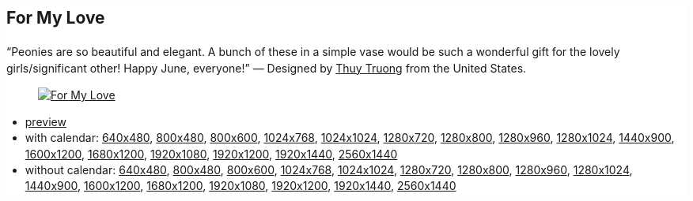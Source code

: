 ## For My Love

“Peonies are so beautiful and elegant. A bunch of these in a simple vase would be such a wonderful gift for the lovely girls/significant other! Happy June, everyone!” — Designed by <a href="https://thuykitchen.wordpress.com/">Thuy Truong</a> from the United States.

<figure><a title="For My Love" href="https://smashingmagazine.com/files/wallpapers/june-16/for-my-love/june-16-for-my-love-full.jpg"><img loading="lazy" decoding="async" src="https://archive.smashing.media/assets/344dbf88-fdf9-42bb-adb4-46f01eedd629/740ab1a1-700b-4bfa-ba32-205146e6ba4b/june-16-for-my-love-preview-opt.jpg" alt="For My Love" /></a></figure>

*   [preview](https://smashingmagazine.com/files/wallpapers/june-16/for-my-love/june-16-for-my-love-preview.jpg "For My Love - Preview")
*   with calendar: [640x480](https://smashingmagazine.com/files/wallpapers/june-16/for-my-love/cal/june-16-for-my-love-cal-640x480.jpg "For My Love - 640x480"), [800x480](https://smashingmagazine.com/files/wallpapers/june-16/for-my-love/cal/june-16-for-my-love-cal-800x480.jpg "For My Love - 800x480"), [800x600](https://smashingmagazine.com/files/wallpapers/june-16/for-my-love/cal/june-16-for-my-love-cal-800x600.jpg "For My Love - 800x600"), [1024x768](https://smashingmagazine.com/files/wallpapers/june-16/for-my-love/cal/june-16-for-my-love-cal-1024x768.jpg "For My Love - 1024x768"), [1024x1024](https://smashingmagazine.com/files/wallpapers/june-16/for-my-love/cal/june-16-for-my-love-cal-1024x1024.jpg "For My Love - 1024x1024"), [1280x720](https://smashingmagazine.com/files/wallpapers/june-16/for-my-love/cal/june-16-for-my-love-cal-1280x720.jpg "For My Love - 1280x720"), [1280x800](https://smashingmagazine.com/files/wallpapers/june-16/for-my-love/cal/june-16-for-my-love-cal-1280x800.jpg "For My Love - 1280x800"), [1280x960](https://smashingmagazine.com/files/wallpapers/june-16/for-my-love/cal/june-16-for-my-love-cal-1280x960.jpg "For My Love - 1280x960"), [1280x1024](https://smashingmagazine.com/files/wallpapers/june-16/for-my-love/cal/june-16-for-my-love-cal-1280x1024.jpg "For My Love - 1280x1024"), [1440x900](https://smashingmagazine.com/files/wallpapers/june-16/for-my-love/cal/june-16-for-my-love-cal-1440x900.jpg "For My Love - 1440x900"), [1600x1200](https://smashingmagazine.com/files/wallpapers/june-16/for-my-love/cal/june-16-for-my-love-cal-1600x1200.jpg "For My Love - 1600x1200"), [1680x1200](https://smashingmagazine.com/files/wallpapers/june-16/for-my-love/cal/june-16-for-my-love-cal-1680x1200.jpg "For My Love - 1680x1200"), [1920x1080](https://smashingmagazine.com/files/wallpapers/june-16/for-my-love/cal/june-16-for-my-love-cal-1920x1080.jpg "For My Love - 1920x1080"), [1920x1200](https://smashingmagazine.com/files/wallpapers/june-16/for-my-love/cal/june-16-for-my-love-cal-1920x1200.jpg "For My Love - 1920x1200"), [1920x1440](https://smashingmagazine.com/files/wallpapers/june-16/for-my-love/cal/june-16-for-my-love-cal-1920x1440.jpg "For My Love - 1920x1440"), [2560x1440](https://smashingmagazine.com/files/wallpapers/june-16/for-my-love/cal/june-16-for-my-love-cal-2560x1440.jpg "For My Love - 2560x1440")
*   without calendar: [640x480](https://smashingmagazine.com/files/wallpapers/june-16/for-my-love/nocal/june-16-for-my-love-nocal-640x480.jpg "For My Love - 640x480"), [800x480](https://smashingmagazine.com/files/wallpapers/june-16/for-my-love/nocal/june-16-for-my-love-nocal-800x480.jpg "For My Love - 800x480"), [800x600](https://smashingmagazine.com/files/wallpapers/june-16/for-my-love/nocal/june-16-for-my-love-nocal-800x600.jpg "For My Love - 800x600"), [1024x768](https://smashingmagazine.com/files/wallpapers/june-16/for-my-love/nocal/june-16-for-my-love-nocal-1024x768.jpg "For My Love - 1024x768"), [1024x1024](https://smashingmagazine.com/files/wallpapers/june-16/for-my-love/nocal/june-16-for-my-love-nocal-1024x1024.jpg "For My Love - 1024x1024"), [1280x720](https://smashingmagazine.com/files/wallpapers/june-16/for-my-love/nocal/june-16-for-my-love-nocal-1280x720.jpg "For My Love - 1280x720"), [1280x800](https://smashingmagazine.com/files/wallpapers/june-16/for-my-love/nocal/june-16-for-my-love-nocal-1280x800.jpg "For My Love - 1280x800"), [1280x960](https://smashingmagazine.com/files/wallpapers/june-16/for-my-love/nocal/june-16-for-my-love-nocal-1280x960.jpg "For My Love - 1280x960"), [1280x1024](https://smashingmagazine.com/files/wallpapers/june-16/for-my-love/nocal/june-16-for-my-love-nocal-1280x1024.jpg "For My Love - 1280x1024"), [1440x900](https://smashingmagazine.com/files/wallpapers/june-16/for-my-love/nocal/june-16-for-my-love-nocal-1440x900.jpg "For My Love - 1440x900"), [1600x1200](https://smashingmagazine.com/files/wallpapers/june-16/for-my-love/nocal/june-16-for-my-love-nocal-1600x1200.jpg "For My Love - 1600x1200"), [1680x1200](https://smashingmagazine.com/files/wallpapers/june-16/for-my-love/nocal/june-16-for-my-love-nocal-1680x1200.jpg "For My Love - 1680x1200"), [1920x1080](https://smashingmagazine.com/files/wallpapers/june-16/for-my-love/nocal/june-16-for-my-love-nocal-1920x1080.jpg "For My Love - 1920x1080"), [1920x1200](https://smashingmagazine.com/files/wallpapers/june-16/for-my-love/nocal/june-16-for-my-love-nocal-1920x1200.jpg "For My Love - 1920x1200"), [1920x1440](https://smashingmagazine.com/files/wallpapers/june-16/for-my-love/nocal/june-16-for-my-love-nocal-1920x1440.jpg "For My Love - 1920x1440"), [2560x1440](https://smashingmagazine.com/files/wallpapers/june-16/for-my-love/nocal/june-16-for-my-love-nocal-2560x1440.jpg "For My Love - 2560x1440")
